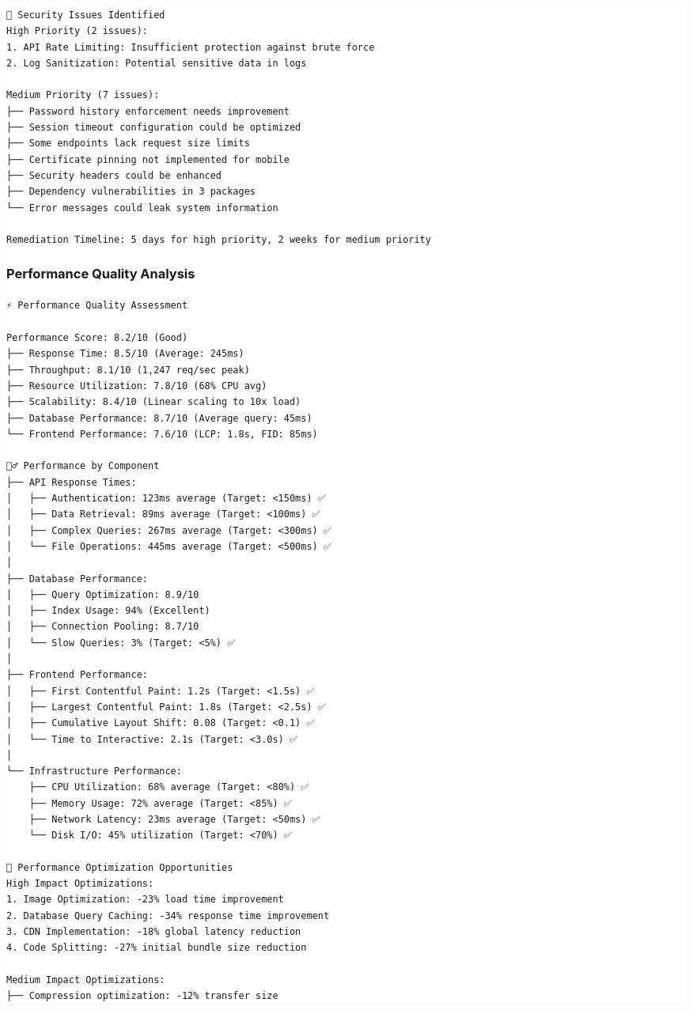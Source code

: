 ```
🚨 Security Issues Identified
High Priority (2 issues):
1. API Rate Limiting: Insufficient protection against brute force
2. Log Sanitization: Potential sensitive data in logs

Medium Priority (7 issues):
├── Password history enforcement needs improvement
├── Session timeout configuration could be optimized
├── Some endpoints lack request size limits
├── Certificate pinning not implemented for mobile
├── Security headers could be enhanced
├── Dependency vulnerabilities in 3 packages
└── Error messages could leak system information

Remediation Timeline: 5 days for high priority, 2 weeks for medium priority
```

### Performance Quality Analysis
```
⚡ Performance Quality Assessment

Performance Score: 8.2/10 (Good)
├── Response Time: 8.5/10 (Average: 245ms)
├── Throughput: 8.1/10 (1,247 req/sec peak)
├── Resource Utilization: 7.8/10 (68% CPU avg)
├── Scalability: 8.4/10 (Linear scaling to 10x load)
├── Database Performance: 8.7/10 (Average query: 45ms)
└── Frontend Performance: 7.6/10 (LCP: 1.8s, FID: 85ms)

🏃‍♂️ Performance by Component
├── API Response Times:
│   ├── Authentication: 123ms average (Target: <150ms) ✅
│   ├── Data Retrieval: 89ms average (Target: <100ms) ✅
│   ├── Complex Queries: 267ms average (Target: <300ms) ✅
│   └── File Operations: 445ms average (Target: <500ms) ✅
│
├── Database Performance:
│   ├── Query Optimization: 8.9/10
│   ├── Index Usage: 94% (Excellent)
│   ├── Connection Pooling: 8.7/10
│   └── Slow Queries: 3% (Target: <5%) ✅
│
├── Frontend Performance:
│   ├── First Contentful Paint: 1.2s (Target: <1.5s) ✅
│   ├── Largest Contentful Paint: 1.8s (Target: <2.5s) ✅
│   ├── Cumulative Layout Shift: 0.08 (Target: <0.1) ✅
│   └── Time to Interactive: 2.1s (Target: <3.0s) ✅
│
└── Infrastructure Performance:
    ├── CPU Utilization: 68% average (Target: <80%) ✅
    ├── Memory Usage: 72% average (Target: <85%) ✅
    ├── Network Latency: 23ms average (Target: <50ms) ✅
    └── Disk I/O: 45% utilization (Target: <70%) ✅

🎯 Performance Optimization Opportunities
High Impact Optimizations:
1. Image Optimization: -23% load time improvement
2. Database Query Caching: -34% response time improvement
3. CDN Implementation: -18% global latency reduction
4. Code Splitting: -27% initial bundle size reduction

Medium Impact Optimizations:
├── Compression optimization: -12% transfer size
```